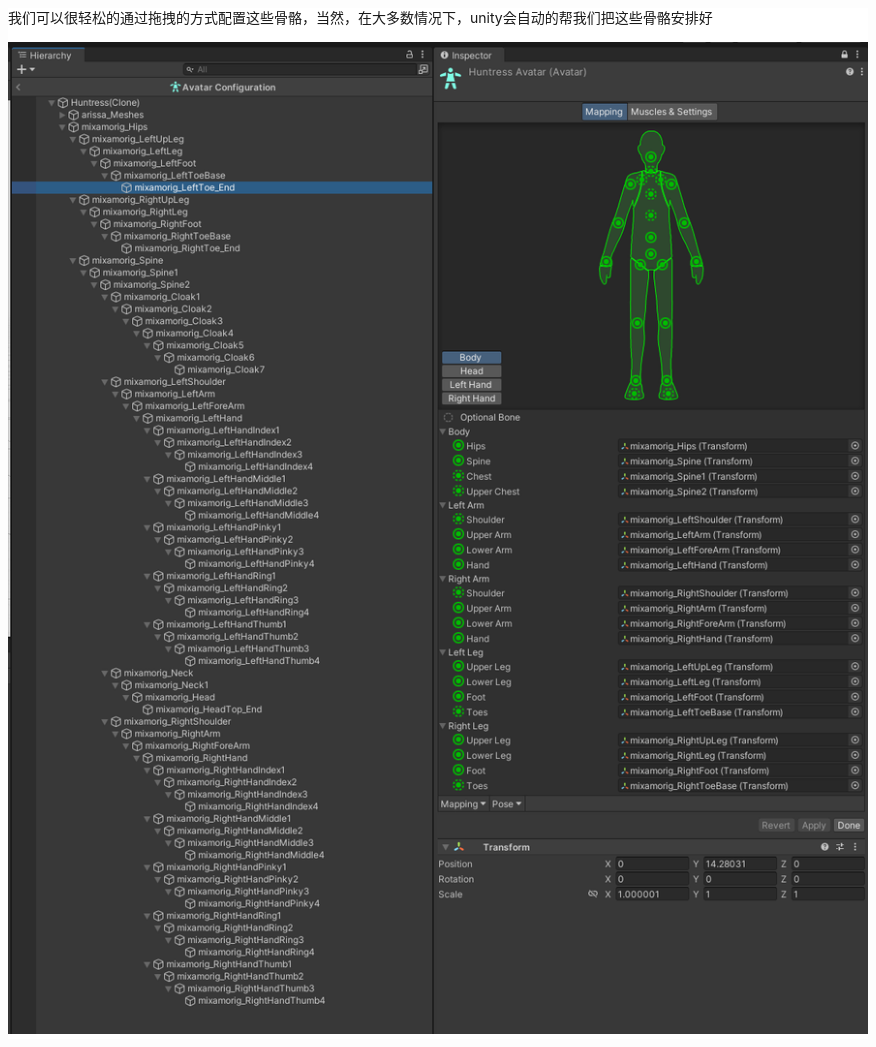 我们可以很轻松的通过拖拽的方式配置这些骨骼，当然，在大多数情况下，unity会自动的帮我们把这些骨骼安排好

![image-20231230170304654](MMORPG.assets/image-20231230170304654.png)

